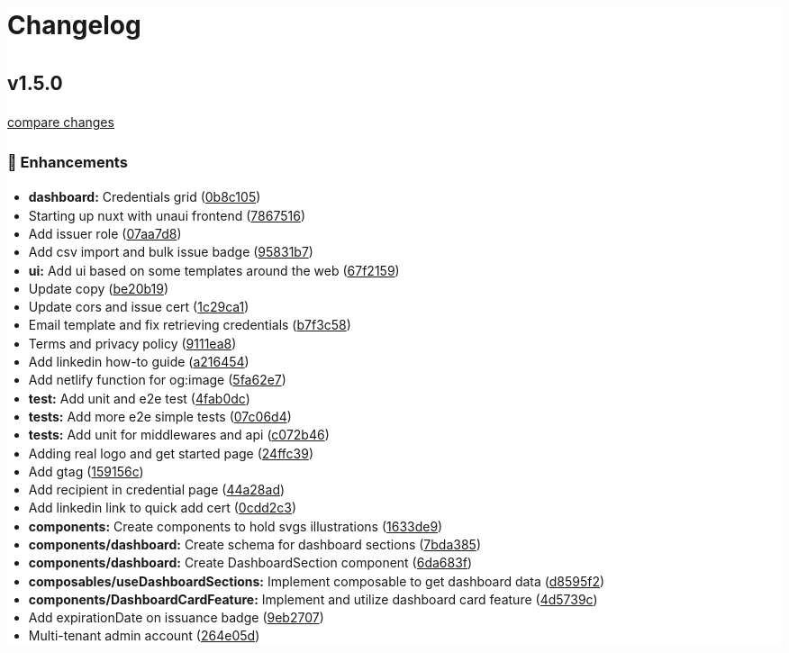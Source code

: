 # Changelog


## v1.5.0

[compare changes](https://github.com/Schroedinger-Hat/certo/compare/1bea46143290d54f503f5f88031944ca3b1451f1...v1.5.0)

### 🚀 Enhancements

- **dashboard:** Credentials grid ([0b8c105](https://github.com/Schroedinger-Hat/certo/commit/0b8c105))
- Starting up nuxt with unaui frontend ([7867516](https://github.com/Schroedinger-Hat/certo/commit/7867516))
- Add issuer role ([07aa7d8](https://github.com/Schroedinger-Hat/certo/commit/07aa7d8))
- Add csv import and bulk issue badge ([95831b7](https://github.com/Schroedinger-Hat/certo/commit/95831b7))
- **ui:** Add ui based on some templates around the web ([67f2159](https://github.com/Schroedinger-Hat/certo/commit/67f2159))
- Update copy ([be20b19](https://github.com/Schroedinger-Hat/certo/commit/be20b19))
- Update cors and issue cert ([1c29ca1](https://github.com/Schroedinger-Hat/certo/commit/1c29ca1))
- Email template and fix retrieving credentials ([b7f3c58](https://github.com/Schroedinger-Hat/certo/commit/b7f3c58))
- Terms and privacy policy ([9111ea8](https://github.com/Schroedinger-Hat/certo/commit/9111ea8))
- Add linkedin how-to guide ([a216454](https://github.com/Schroedinger-Hat/certo/commit/a216454))
- Add netlify function for og:image ([5fa62e7](https://github.com/Schroedinger-Hat/certo/commit/5fa62e7))
- **test:** Add unit and e2e test ([4fab0dc](https://github.com/Schroedinger-Hat/certo/commit/4fab0dc))
- **tests:** Add more e2e simple tests ([07c06d4](https://github.com/Schroedinger-Hat/certo/commit/07c06d4))
- **tests:** Add unit for middlewares and api ([c072b46](https://github.com/Schroedinger-Hat/certo/commit/c072b46))
- Adding real logo and get started page ([24ffc39](https://github.com/Schroedinger-Hat/certo/commit/24ffc39))
- Add gtag ([159156c](https://github.com/Schroedinger-Hat/certo/commit/159156c))
- Add recipient in credential page ([44a28ad](https://github.com/Schroedinger-Hat/certo/commit/44a28ad))
- Add linkedin link to quick add cert ([0cdd2c3](https://github.com/Schroedinger-Hat/certo/commit/0cdd2c3))
- **components:** Create components to hold svgs illustrations ([1633de9](https://github.com/Schroedinger-Hat/certo/commit/1633de9))
- **components/dashboard:** Create schema for dashboard sections ([7bda385](https://github.com/Schroedinger-Hat/certo/commit/7bda385))
- **components/dashboard:** Create DashboardSection component ([6da683f](https://github.com/Schroedinger-Hat/certo/commit/6da683f))
- **composables/useDashboardSections:** Implement composable to get dashboard data ([d8595f2](https://github.com/Schroedinger-Hat/certo/commit/d8595f2))
- **components/DashboardCardFeature:** Implement and utilize dashboard card feature ([4d5739c](https://github.com/Schroedinger-Hat/certo/commit/4d5739c))
- Add expirationDate on issuance badge ([9eb2707](https://github.com/Schroedinger-Hat/certo/commit/9eb2707))
- Multi-tenant admin account ([264e05d](https://github.com/Schroedinger-Hat/certo/commit/264e05d))
